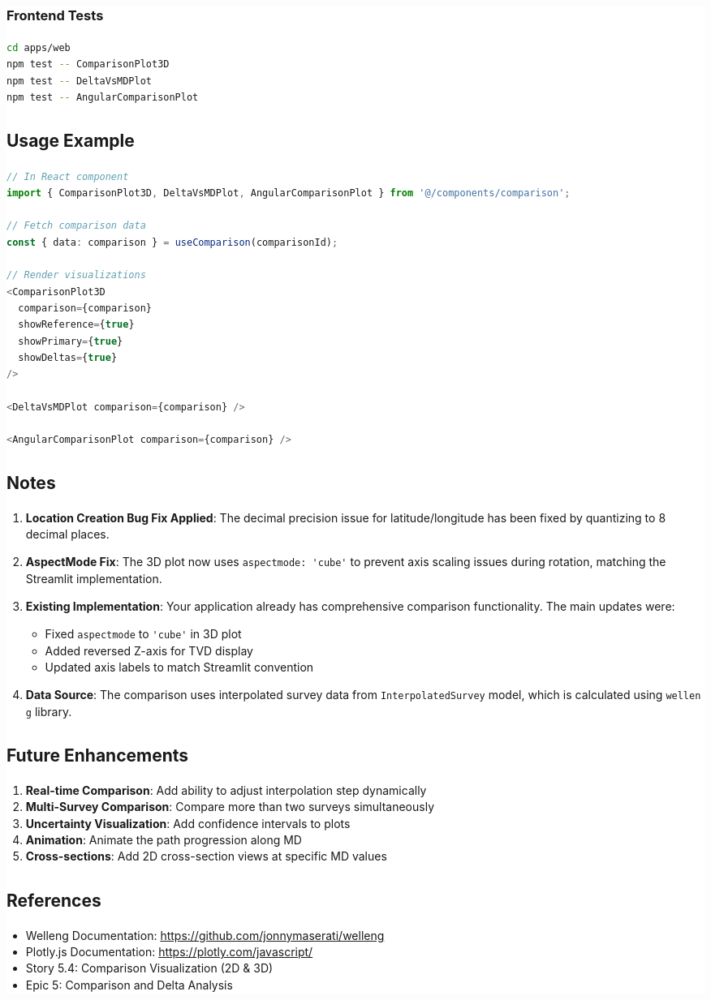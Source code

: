 ### Frontend Tests
```bash
cd apps/web
npm test -- ComparisonPlot3D
npm test -- DeltaVsMDPlot
npm test -- AngularComparisonPlot
```

## Usage Example

```typescript
// In React component
import { ComparisonPlot3D, DeltaVsMDPlot, AngularComparisonPlot } from '@/components/comparison';

// Fetch comparison data
const { data: comparison } = useComparison(comparisonId);

// Render visualizations
<ComparisonPlot3D
  comparison={comparison}
  showReference={true}
  showPrimary={true}
  showDeltas={true}
/>

<DeltaVsMDPlot comparison={comparison} />

<AngularComparisonPlot comparison={comparison} />
```

## Notes

1. **Location Creation Bug Fix Applied**: The decimal precision issue for latitude/longitude has been fixed by quantizing to 8 decimal places.

2. **AspectMode Fix**: The 3D plot now uses `aspectmode: 'cube'` to prevent axis scaling issues during rotation, matching the Streamlit implementation.

3. **Existing Implementation**: Your application already has comprehensive comparison functionality. The main updates were:
   - Fixed `aspectmode` to `'cube'` in 3D plot
   - Added reversed Z-axis for TVD display
   - Updated axis labels to match Streamlit convention

4. **Data Source**: The comparison uses interpolated survey data from `InterpolatedSurvey` model, which is calculated using `welleng` library.

## Future Enhancements

1. **Real-time Comparison**: Add ability to adjust interpolation step dynamically
2. **Multi-Survey Comparison**: Compare more than two surveys simultaneously
3. **Uncertainty Visualization**: Add confidence intervals to plots
4. **Animation**: Animate the path progression along MD
5. **Cross-sections**: Add 2D cross-section views at specific MD values

## References

- Welleng Documentation: https://github.com/jonnymaserati/welleng
- Plotly.js Documentation: https://plotly.com/javascript/
- Story 5.4: Comparison Visualization (2D & 3D)
- Epic 5: Comparison and Delta Analysis
